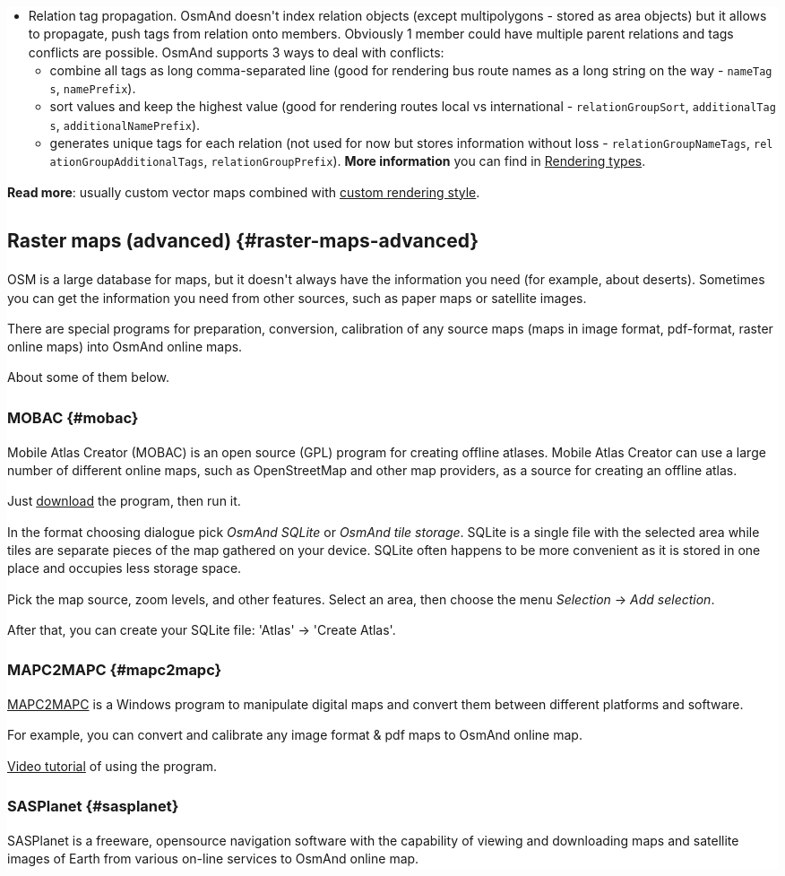 - Relation tag propagation. OsmAnd doesn't index relation objects (except multipolygons - stored as area objects) but it allows to propagate, push tags from relation onto members. Obviously 1 member could have multiple parent relations and tags conflicts are possible. OsmAnd supports 3 ways to deal with conflicts:
  - combine all tags as long comma-separated line (good for rendering bus route names as a long string on the way - `nameTags`, `namePrefix`).
  - sort values and keep the highest value (good for rendering routes local vs international - `relationGroupSort`, `additionalTags`, `additionalNamePrefix`).
  - generates unique tags for each relation (not used for now but stores information without loss - `relationGroupNameTags`, `relationGroupAdditionalTags`, `relationGroupPrefix`). **More information** you can find in [Rendering types](https://github.com/osmandapp/OsmAnd-resources/blob/master/obf_creation/rendering_types.xml).

**Read more**: usually custom vector maps combined with [custom rendering style](../osmand-file-formats/osmand-rendering-style.md).

## Raster maps (advanced) {#raster-maps-advanced}

OSM is a large database for maps, but it doesn't always have the information you need (for example, about deserts). Sometimes you can get the information you need from other sources, such as paper maps or satellite images.

There are special programs for preparation, conversion, calibration of any source maps (maps in image format, pdf-format, raster online maps) into OsmAnd online maps.

About some of them below.

### MOBAC {#mobac}

Mobile Atlas Creator (MOBAC) is an open source (GPL) program for creating offline atlases. Mobile Atlas Creator can use a large number of different online maps, such as OpenStreetMap and other map providers, as a source for creating an offline atlas.

Just [download](https://mobac.sourceforge.io/) the program, then run it.

In the format choosing dialogue pick *OsmAnd SQLite* or *OsmAnd tile storage*. SQLite is a single file with the selected area while tiles are separate pieces of the map gathered on your device. SQLite often happens to be more convenient as it is stored in one place and occupies less storage space.

Pick the map source, zoom levels, and other features. Select an area, then choose the menu *Selection* -> *Add selection*.

After that, you can create your SQLite file: 'Atlas' -> 'Create Atlas'.

### MAPC2MAPC {#mapc2mapc}

[MAPC2MAPC](https://www.the-thorns.org.uk/mapping/) is a Windows program to manipulate digital maps and convert them between different platforms and software.

For example, you can convert and calibrate any image format & pdf maps to OsmAnd online map.

[Video tutorial](https://www.youtube.com/watch?v=Y_fekLfcUOc) of using the program.

### SASPlanet {#sasplanet}

SASPlanet is a freeware, opensource navigation software with the capability of viewing and downloading maps and satellite images of Earth from various on-line services to OsmAnd online map.

